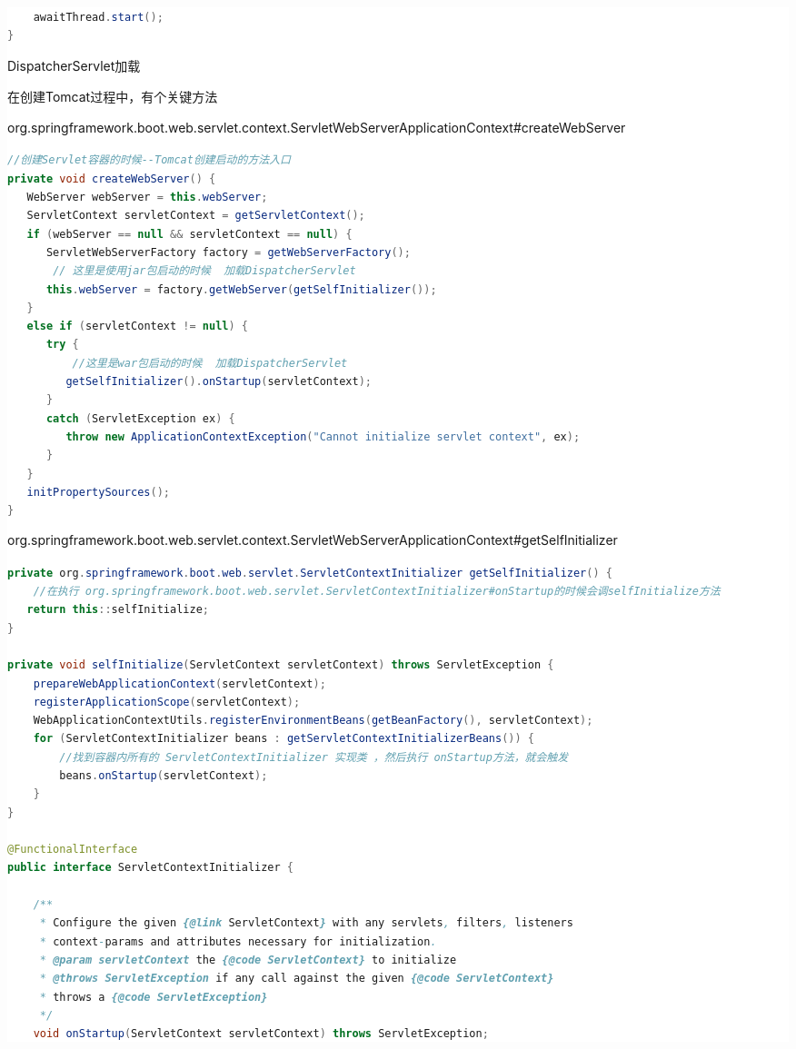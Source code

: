 ```java
    awaitThread.start();
}


```



DispatcherServlet加载

在创建Tomcat过程中，有个关键方法 

org.springframework.boot.web.servlet.context.ServletWebServerApplicationContext#createWebServer

```java
//创建Servlet容器的时候--Tomcat创建启动的方法入口
private void createWebServer() {
   WebServer webServer = this.webServer;
   ServletContext servletContext = getServletContext();
   if (webServer == null && servletContext == null) {
      ServletWebServerFactory factory = getWebServerFactory();
       // 这里是使用jar包启动的时候  加载DispatcherServlet
      this.webServer = factory.getWebServer(getSelfInitializer());
   }
   else if (servletContext != null) {
      try {
          //这里是war包启动的时候  加载DispatcherServlet
         getSelfInitializer().onStartup(servletContext);
      }
      catch (ServletException ex) {
         throw new ApplicationContextException("Cannot initialize servlet context", ex);
      }
   }
   initPropertySources();
}
```

org.springframework.boot.web.servlet.context.ServletWebServerApplicationContext#getSelfInitializer

```java
private org.springframework.boot.web.servlet.ServletContextInitializer getSelfInitializer() {
    //在执行 org.springframework.boot.web.servlet.ServletContextInitializer#onStartup的时候会调selfInitialize方法
   return this::selfInitialize;
}

private void selfInitialize(ServletContext servletContext) throws ServletException {
    prepareWebApplicationContext(servletContext);
    registerApplicationScope(servletContext);
    WebApplicationContextUtils.registerEnvironmentBeans(getBeanFactory(), servletContext);
    for (ServletContextInitializer beans : getServletContextInitializerBeans()) {
        //找到容器内所有的 ServletContextInitializer 实现类 ，然后执行 onStartup方法，就会触发
        beans.onStartup(servletContext);
    }
}

@FunctionalInterface
public interface ServletContextInitializer {

	/**
	 * Configure the given {@link ServletContext} with any servlets, filters, listeners
	 * context-params and attributes necessary for initialization.
	 * @param servletContext the {@code ServletContext} to initialize
	 * @throws ServletException if any call against the given {@code ServletContext}
	 * throws a {@code ServletException}
	 */
	void onStartup(ServletContext servletContext) throws ServletException;
```